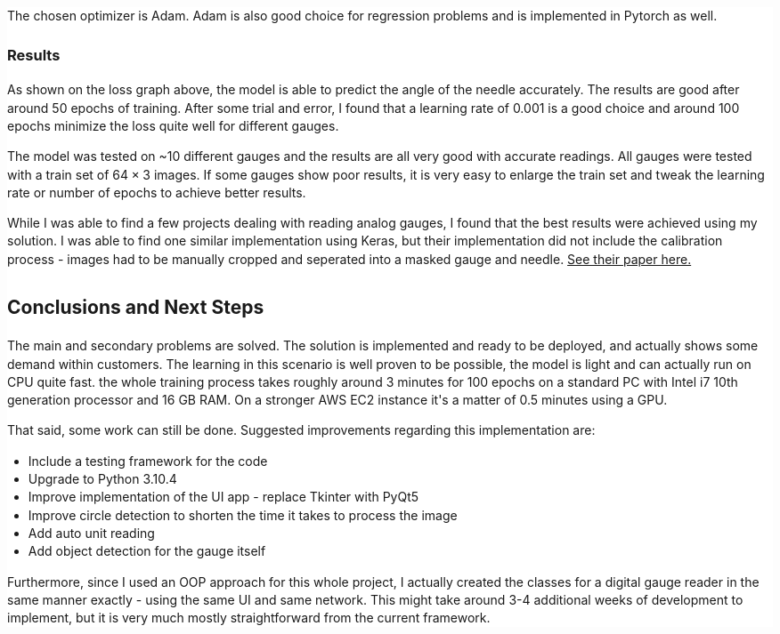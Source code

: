 The chosen optimizer is Adam. Adam is also good choice for regression problems and is implemented in Pytorch as well.

### Results

As shown on the loss graph above, the model is able to predict the angle of the needle accurately. The results are good
after around 50 epochs of training. After some trial and error, I found that a learning rate of 0.001 is a good choice
and
around 100 epochs minimize the loss quite well for different gauges.

The model was tested on ~10 different gauges and the results are all very good with accurate readings. All gauges were
tested with a train set of $64 \times 3$ images. If some gauges show poor results, it is very easy to enlarge the train
set
and tweak the learning rate or number of epochs to achieve better results.

While I was able to find a few projects dealing with reading analog gauges, I found that the best results were achieved
using my solution. I was able to find one similar implementation using Keras, but their implementation did not include
the calibration process - images had to be manually cropped and seperated into a masked gauge and
needle. [See their paper
here.](https://objectcomputing.com/resources/publications/sett/june-2019-using-machine-learning-to-read-analog-gauges)

## Conclusions and Next Steps

The main and secondary problems are solved. The solution is implemented and ready to be deployed, and actually shows
some demand within customers. The learning in this scenario is well proven to be possible, the model is light and can
actually run on CPU quite fast. the whole training process takes roughly around 3 minutes for 100 epochs on a standard
PC
with Intel i7 10th generation processor and 16 GB RAM. On a stronger AWS EC2 instance it's a matter of 0.5 minutes using
a GPU.

That said, some work can still be done. Suggested improvements regarding this implementation are:

- Include a testing framework for the code
- Upgrade to Python 3.10.4
- Improve implementation of the UI app - replace Tkinter with PyQt5
- Improve circle detection to shorten the time it takes to process the image
- Add auto unit reading
- Add object detection for the gauge itself

Furthermore, since I used an OOP approach for this whole project, I actually created the classes for a digital gauge
reader in the same manner exactly - using the same UI and same network. This might take around 3-4 additional weeks
of development to implement, but it is very much mostly straightforward from the current framework.
